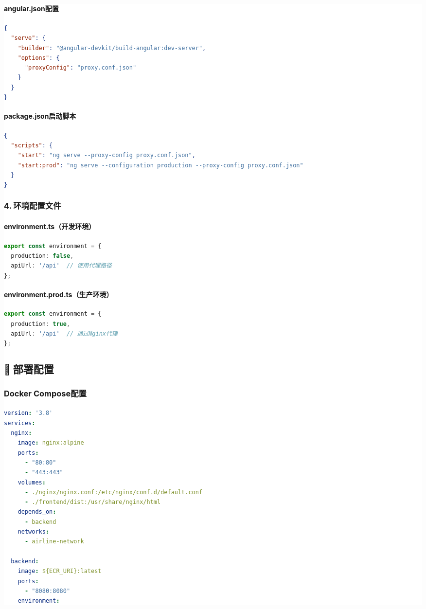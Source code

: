 #### angular.json配置
```json
{
  "serve": {
    "builder": "@angular-devkit/build-angular:dev-server",
    "options": {
      "proxyConfig": "proxy.conf.json"
    }
  }
}
```

#### package.json启动脚本
```json
{
  "scripts": {
    "start": "ng serve --proxy-config proxy.conf.json",
    "start:prod": "ng serve --configuration production --proxy-config proxy.conf.json"
  }
}
```

### 4. 环境配置文件

#### environment.ts（开发环境）
```typescript
export const environment = {
  production: false,
  apiUrl: '/api'  // 使用代理路径
};
```

#### environment.prod.ts（生产环境）
```typescript
export const environment = {
  production: true,
  apiUrl: '/api'  // 通过Nginx代理
};
```

## 🚀 部署配置

### Docker Compose配置
```yaml
version: '3.8'
services:
  nginx:
    image: nginx:alpine
    ports:
      - "80:80"
      - "443:443"
    volumes:
      - ./nginx/nginx.conf:/etc/nginx/conf.d/default.conf
      - ./frontend/dist:/usr/share/nginx/html
    depends_on:
      - backend
    networks:
      - airline-network

  backend:
    image: ${ECR_URI}:latest
    ports:
      - "8080:8080"
    environment:
```